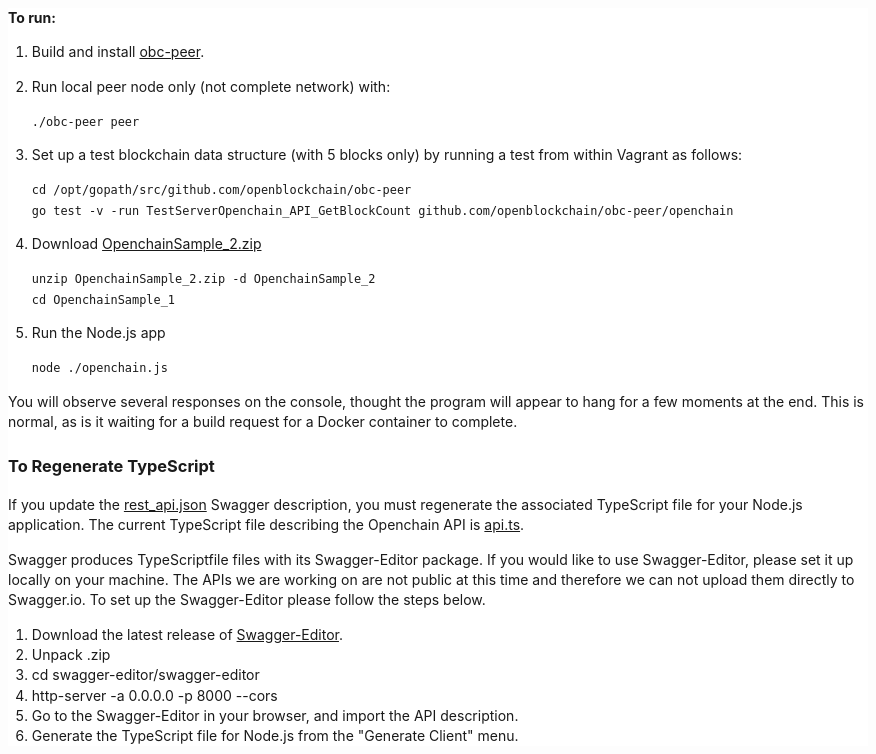 **To run:**

1. Build and install [obc-peer](https://github.com/openblockchain/obc-peer/blob/master/README.md).

2. Run local peer node only (not complete network) with:

    `./obc-peer peer`

3. Set up a test blockchain data structure (with 5 blocks only) by running a test from within Vagrant as follows:

    ```
    cd /opt/gopath/src/github.com/openblockchain/obc-peer
    go test -v -run TestServerOpenchain_API_GetBlockCount github.com/openblockchain/obc-peer/openchain
    ```

5. Download [OpenchainSample_2.zip](https://github.com/openblockchain/obc-peer/blob/master/docs/Openchain%20Samples/OpenchainSample_2.zip)

    ```
    unzip OpenchainSample_2.zip -d OpenchainSample_2
    cd OpenchainSample_1
    ```

6. Run the Node.js app

    `node ./openchain.js`

You will observe several responses on the console, thought the program will appear to hang for a few moments at the end. This is normal, as is it waiting for a build request for a Docker container to complete.

### To Regenerate TypeScript

If you update the [rest_api.json](https://github.com/angrbrd/obc-peer/blob/master/openchain/rest/rest_api.json) Swagger description, you must regenerate the associated TypeScript file for your Node.js application. The current TypeScript file describing the Openchain API is [api.ts](https://github.com/openblockchain/obc-peer/blob/master/openchain/rest/api.ts).

Swagger produces TypeScriptfile files with its Swagger-Editor package. If you would like to use Swagger-Editor, please set it up locally on your machine. The APIs we are working on are not public at this time and therefore we can not upload them directly to Swagger.io. To set up the Swagger-Editor please follow the steps below.

1. Download the latest release of [Swagger-Editor](https://github.com/swagger-api/swagger-editor).
2. Unpack .zip
3. cd swagger-editor/swagger-editor
4. http-server -a 0.0.0.0 -p 8000 --cors
5. Go to the Swagger-Editor in your browser, and import the API description.
6. Generate the TypeScript file for Node.js from the "Generate Client" menu.
